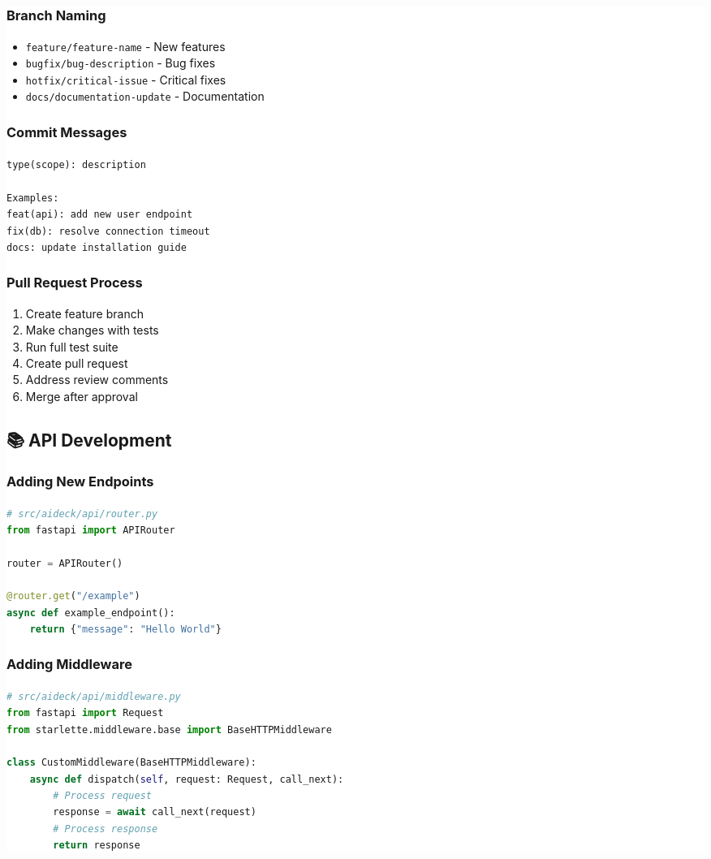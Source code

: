 ### Branch Naming

- `feature/feature-name` - New features
- `bugfix/bug-description` - Bug fixes
- `hotfix/critical-issue` - Critical fixes
- `docs/documentation-update` - Documentation

### Commit Messages

```
type(scope): description

Examples:
feat(api): add new user endpoint
fix(db): resolve connection timeout
docs: update installation guide
```

### Pull Request Process

1. Create feature branch
2. Make changes with tests
3. Run full test suite
4. Create pull request
5. Address review comments
6. Merge after approval

## 📚 API Development

### Adding New Endpoints

```python
# src/aideck/api/router.py
from fastapi import APIRouter

router = APIRouter()

@router.get("/example")
async def example_endpoint():
    return {"message": "Hello World"}
```

### Adding Middleware

```python
# src/aideck/api/middleware.py
from fastapi import Request
from starlette.middleware.base import BaseHTTPMiddleware

class CustomMiddleware(BaseHTTPMiddleware):
    async def dispatch(self, request: Request, call_next):
        # Process request
        response = await call_next(request)
        # Process response
        return response
```
